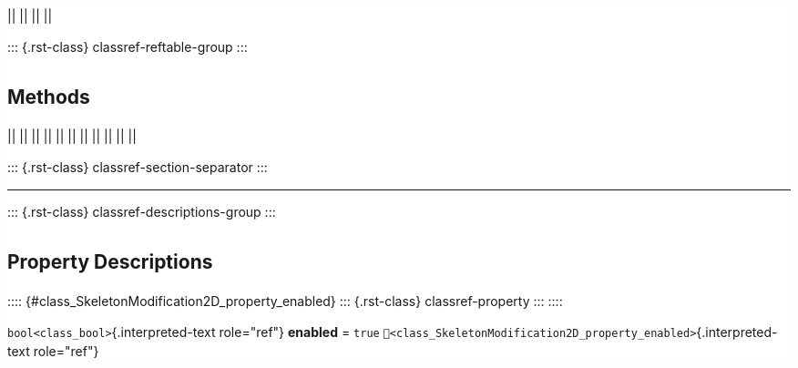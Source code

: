 ||
||
||
||

::: {.rst-class}
classref-reftable-group
:::

## Methods

||
||
||
||
||
||
||
||
||
||
||

::: {.rst-class}
classref-section-separator
:::

------------------------------------------------------------------------

::: {.rst-class}
classref-descriptions-group
:::

## Property Descriptions

:::: {#class_SkeletonModification2D_property_enabled}
::: {.rst-class}
classref-property
:::
::::

`bool<class_bool>`{.interpreted-text role="ref"} **enabled** = `true`
`🔗<class_SkeletonModification2D_property_enabled>`{.interpreted-text
role="ref"}
